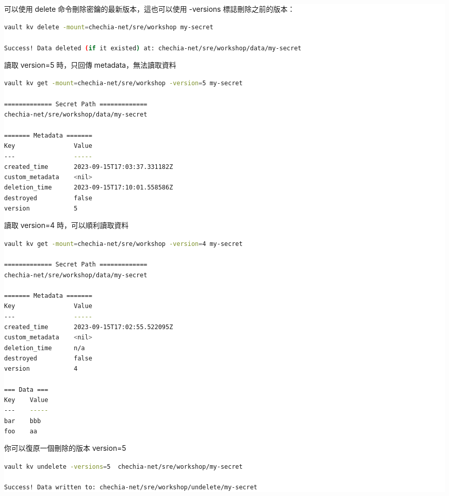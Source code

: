 可以使用 delete 命令刪除密鑰的最新版本，這也可以使用 -versions 標誌刪除之前的版本：

```bash
vault kv delete -mount=chechia-net/sre/workshop my-secret

Success! Data deleted (if it existed) at: chechia-net/sre/workshop/data/my-secret
```

讀取 version=5 時，只回傳 metadata，無法讀取資料

```bash
vault kv get -mount=chechia-net/sre/workshop -version=5 my-secret

============= Secret Path =============
chechia-net/sre/workshop/data/my-secret

======= Metadata =======
Key                Value
---                -----
created_time       2023-09-15T17:03:37.331182Z
custom_metadata    <nil>
deletion_time      2023-09-15T17:10:01.558586Z
destroyed          false
version            5
```

讀取 version=4 時，可以順利讀取資料

```bash
vault kv get -mount=chechia-net/sre/workshop -version=4 my-secret

============= Secret Path =============
chechia-net/sre/workshop/data/my-secret

======= Metadata =======
Key                Value
---                -----
created_time       2023-09-15T17:02:55.522095Z
custom_metadata    <nil>
deletion_time      n/a
destroyed          false
version            4

=== Data ===
Key    Value
---    -----
bar    bbb
foo    aa
```

你可以復原一個刪除的版本 version=5

```bash
vault kv undelete -versions=5  chechia-net/sre/workshop/my-secret

Success! Data written to: chechia-net/sre/workshop/undelete/my-secret
```

